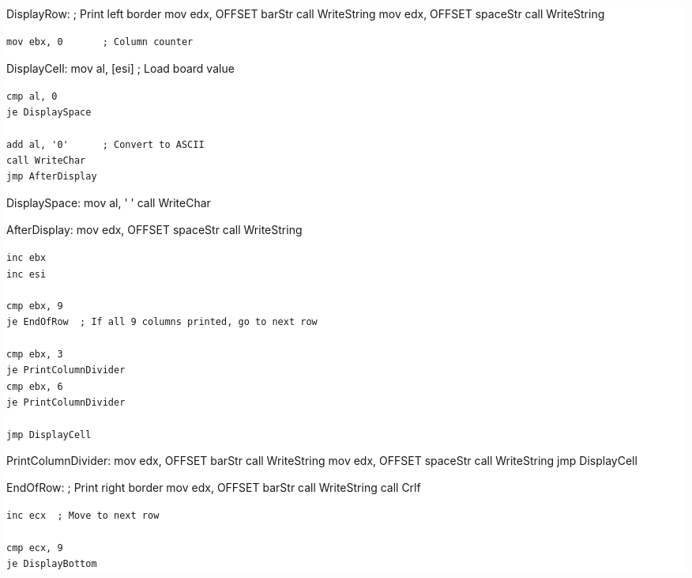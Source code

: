 DisplayRow:
    ; Print left border
    mov edx, OFFSET barStr
    call WriteString
    mov edx, OFFSET spaceStr
    call WriteString

    mov ebx, 0       ; Column counter
    
DisplayCell:
    mov al, [esi]    ; Load board value

    cmp al, 0
    je DisplaySpace

    add al, '0'      ; Convert to ASCII
    call WriteChar
    jmp AfterDisplay

DisplaySpace:
    mov al, ' '
    call WriteChar

AfterDisplay:
    mov edx, OFFSET spaceStr
    call WriteString

    inc ebx
    inc esi

    cmp ebx, 9
    je EndOfRow  ; If all 9 columns printed, go to next row

    cmp ebx, 3
    je PrintColumnDivider
    cmp ebx, 6
    je PrintColumnDivider

    jmp DisplayCell

PrintColumnDivider:
    mov edx, OFFSET barStr
    call WriteString
    mov edx, OFFSET spaceStr
    call WriteString
    jmp DisplayCell

EndOfRow:
    ; Print right border
    mov edx, OFFSET barStr
    call WriteString
    call Crlf

    inc ecx  ; Move to next row

    cmp ecx, 9
    je DisplayBottom

